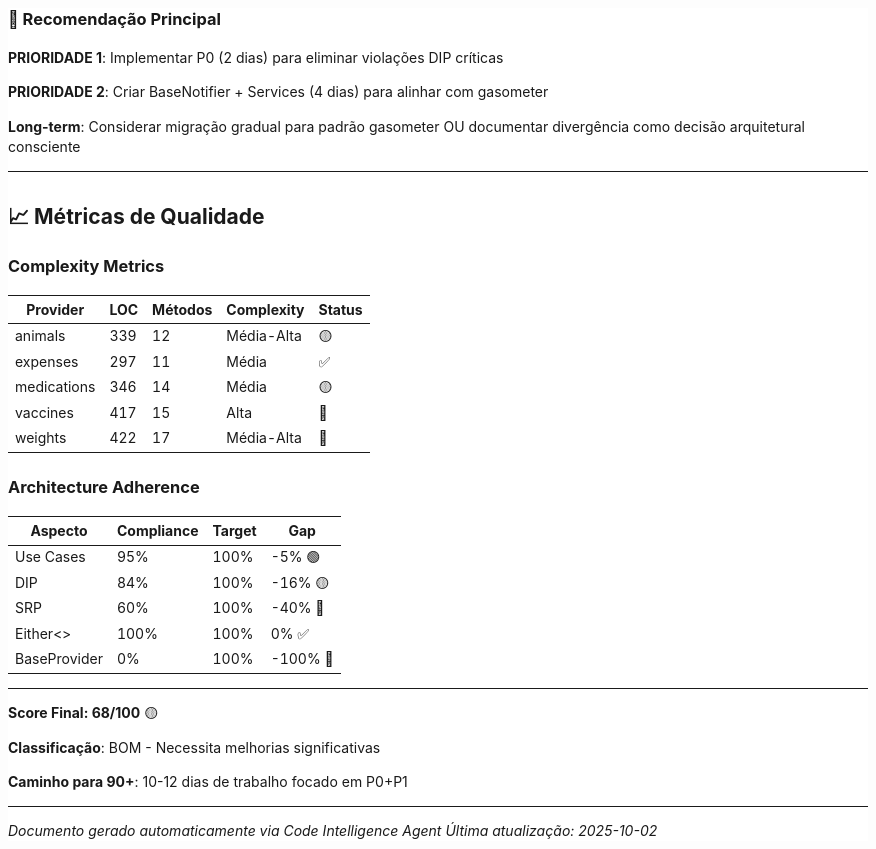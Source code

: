 ### 🎯 Recomendação Principal

**PRIORIDADE 1**: Implementar P0 (2 dias) para eliminar violações DIP críticas

**PRIORIDADE 2**: Criar BaseNotifier + Services (4 dias) para alinhar com gasometer

**Long-term**: Considerar migração gradual para padrão gasometer OU documentar divergência como decisão arquitetural consciente

---

## 📈 Métricas de Qualidade

### Complexity Metrics
| Provider | LOC | Métodos | Complexity | Status |
|----------|-----|---------|------------|--------|
| animals | 339 | 12 | Média-Alta | 🟡 |
| expenses | 297 | 11 | Média | ✅ |
| medications | 346 | 14 | Média | 🟡 |
| vaccines | 417 | 15 | Alta | 🔴 |
| weights | 422 | 17 | Média-Alta | 🔴 |

### Architecture Adherence
| Aspecto | Compliance | Target | Gap |
|---------|-----------|--------|-----|
| Use Cases | 95% | 100% | -5% 🟢 |
| DIP | 84% | 100% | -16% 🟡 |
| SRP | 60% | 100% | -40% 🔴 |
| Either<> | 100% | 100% | 0% ✅ |
| BaseProvider | 0% | 100% | -100% 🔴 |

---

**Score Final: 68/100** 🟡

**Classificação**: BOM - Necessita melhorias significativas

**Caminho para 90+**: 10-12 dias de trabalho focado em P0+P1

---

*Documento gerado automaticamente via Code Intelligence Agent*
*Última atualização: 2025-10-02*
